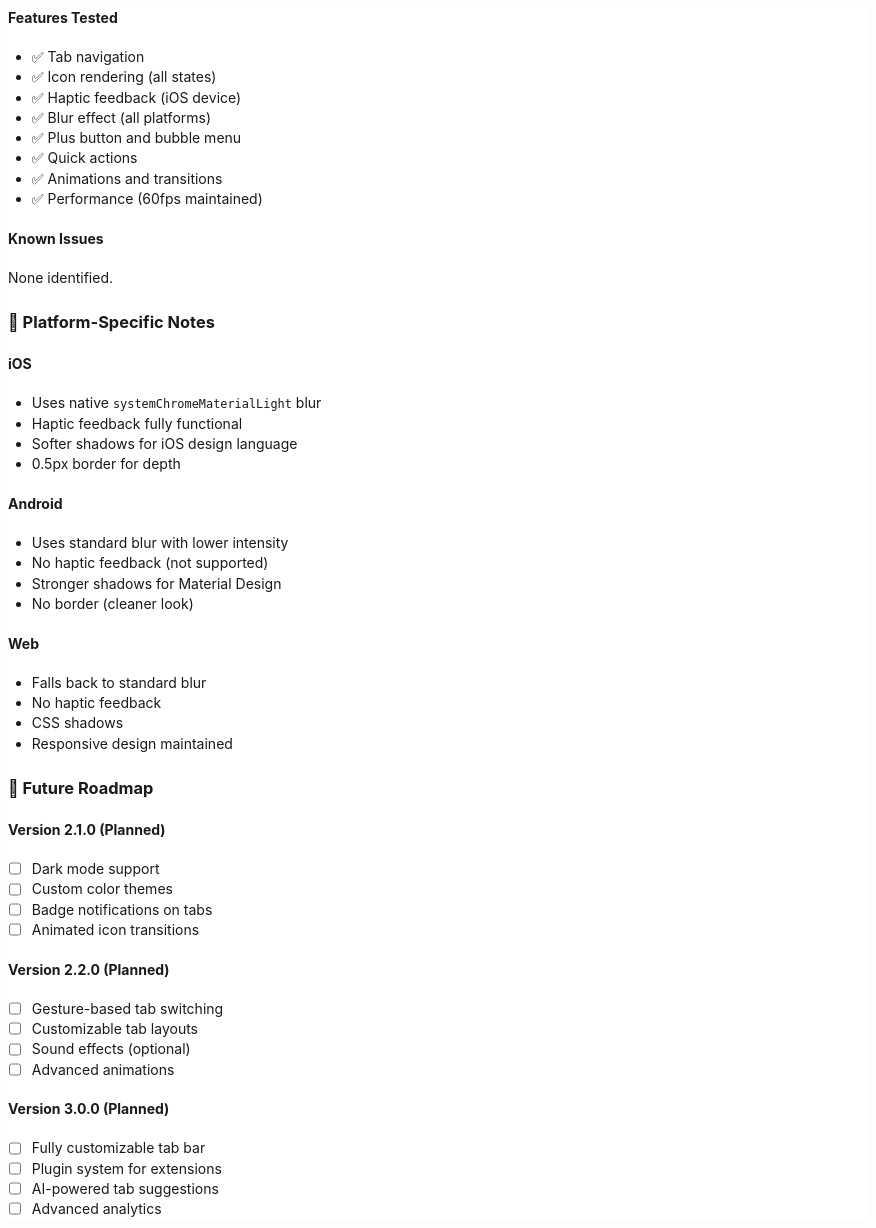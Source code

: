 #### Features Tested
- ✅ Tab navigation
- ✅ Icon rendering (all states)
- ✅ Haptic feedback (iOS device)
- ✅ Blur effect (all platforms)
- ✅ Plus button and bubble menu
- ✅ Quick actions
- ✅ Animations and transitions
- ✅ Performance (60fps maintained)

#### Known Issues
None identified.

### 📱 Platform-Specific Notes

#### iOS
- Uses native `systemChromeMaterialLight` blur
- Haptic feedback fully functional
- Softer shadows for iOS design language
- 0.5px border for depth

#### Android
- Uses standard blur with lower intensity
- No haptic feedback (not supported)
- Stronger shadows for Material Design
- No border (cleaner look)

#### Web
- Falls back to standard blur
- No haptic feedback
- CSS shadows
- Responsive design maintained

### 🎯 Future Roadmap

#### Version 2.1.0 (Planned)
- [ ] Dark mode support
- [ ] Custom color themes
- [ ] Badge notifications on tabs
- [ ] Animated icon transitions

#### Version 2.2.0 (Planned)
- [ ] Gesture-based tab switching
- [ ] Customizable tab layouts
- [ ] Sound effects (optional)
- [ ] Advanced animations

#### Version 3.0.0 (Planned)
- [ ] Fully customizable tab bar
- [ ] Plugin system for extensions
- [ ] AI-powered tab suggestions
- [ ] Advanced analytics
